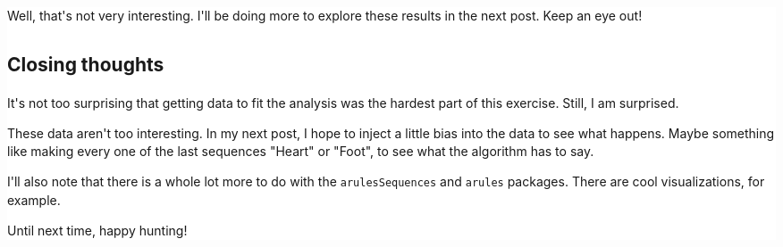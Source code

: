 Well, that's not very interesting. I'll be doing more to explore these
results in the next post. Keep an eye out!

Closing thoughts
----------------

It's not too surprising that getting data to fit the analysis was the
hardest part of this exercise. Still, I am surprised.

These data aren't too interesting. In my next post, I hope to inject a
little bias into the data to see what happens. Maybe something like
making every one of the last sequences "Heart" or "Foot", to see what
the algorithm has to say.

I'll also note that there is a whole lot more to do with the
`arulesSequences` and `arules` packages. There are cool visualizations,
for example.

Until next time, happy hunting!
